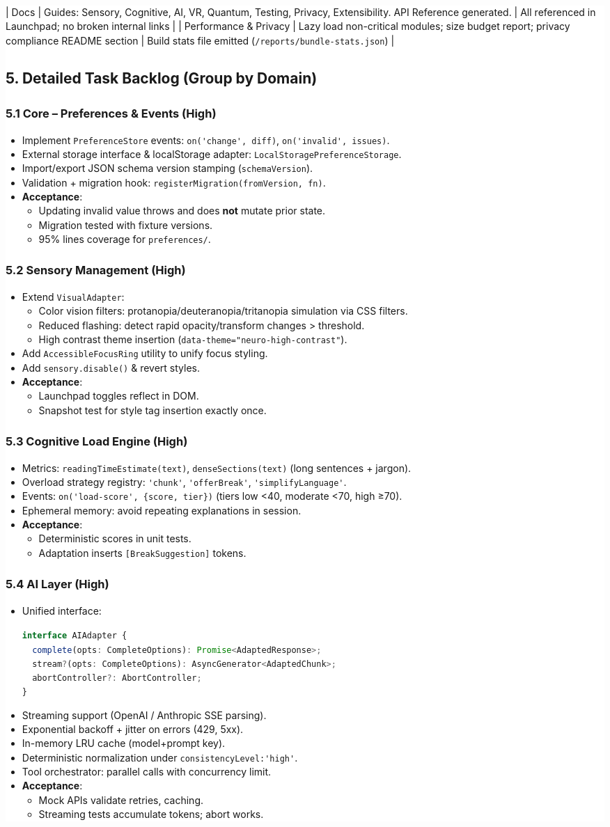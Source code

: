| Docs | Guides: Sensory, Cognitive, AI, VR, Quantum, Testing, Privacy, Extensibility. API Reference generated. | All referenced in Launchpad; no broken internal links |
| Performance & Privacy | Lazy load non-critical modules; size budget report; privacy compliance README section | Build stats file emitted (`/reports/bundle-stats.json`) |

## 5. Detailed Task Backlog (Group by Domain)

### 5.1 Core – Preferences & Events (High)
- Implement `PreferenceStore` events: `on('change', diff)`, `on('invalid', issues)`.
- External storage interface & localStorage adapter: `LocalStoragePreferenceStorage`.
- Import/export JSON schema version stamping (`schemaVersion`).
- Validation + migration hook: `registerMigration(fromVersion, fn)`.
- **Acceptance**:
  - Updating invalid value throws and does **not** mutate prior state.
  - Migration tested with fixture versions.
  - 95% lines coverage for `preferences/`.

### 5.2 Sensory Management (High)
- Extend `VisualAdapter`:
  - Color vision filters: protanopia/deuteranopia/tritanopia simulation via CSS filters.
  - Reduced flashing: detect rapid opacity/transform changes > threshold.
  - High contrast theme insertion (`data-theme="neuro-high-contrast"`).
- Add `AccessibleFocusRing` utility to unify focus styling.
- Add `sensory.disable()` & revert styles.
- **Acceptance**:
  - Launchpad toggles reflect in DOM.
  - Snapshot test for style tag insertion exactly once.

### 5.3 Cognitive Load Engine (High)
- Metrics: `readingTimeEstimate(text)`, `denseSections(text)` (long sentences + jargon).
- Overload strategy registry: `'chunk'`, `'offerBreak'`, `'simplifyLanguage'`.
- Events: `on('load-score', {score, tier})` (tiers low <40, moderate <70, high ≥70).
- Ephemeral memory: avoid repeating explanations in session.
- **Acceptance**:
  - Deterministic scores in unit tests.
  - Adaptation inserts `[BreakSuggestion]` tokens.

### 5.4 AI Layer (High)
- Unified interface:
  ```ts
  interface AIAdapter {
    complete(opts: CompleteOptions): Promise<AdaptedResponse>;
    stream?(opts: CompleteOptions): AsyncGenerator<AdaptedChunk>;
    abortController?: AbortController;
  }
  ```
- Streaming support (OpenAI / Anthropic SSE parsing).
- Exponential backoff + jitter on errors (429, 5xx).
- In-memory LRU cache (model+prompt key).
- Deterministic normalization under `consistencyLevel:'high'`.
- Tool orchestrator: parallel calls with concurrency limit.
- **Acceptance**:
  - Mock APIs validate retries, caching.
  - Streaming tests accumulate tokens; abort works.
